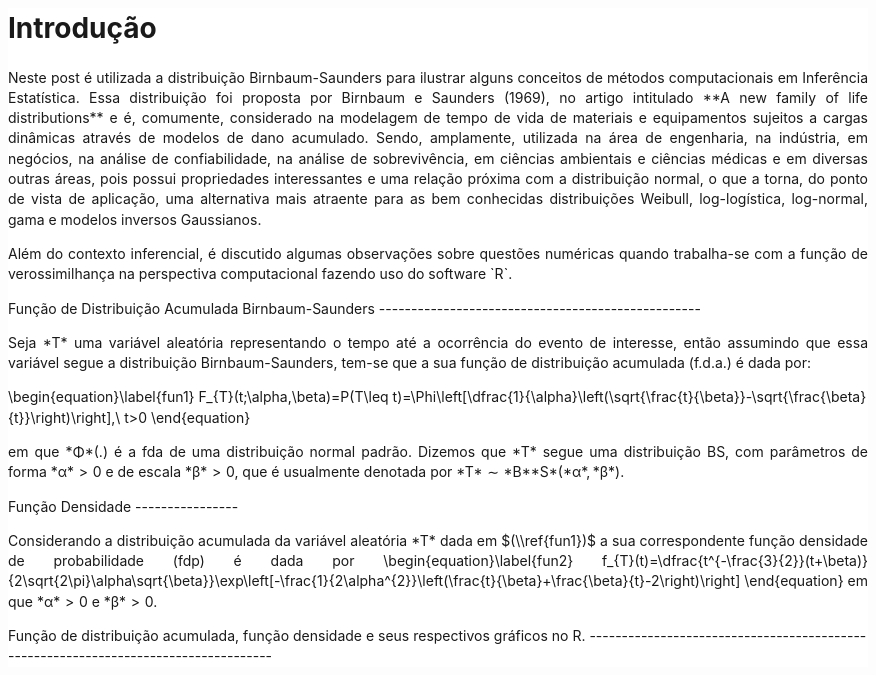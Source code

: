 Introdução
==========

<p style="text-align: justify;">
Neste post é utilizada a distribuição Birnbaum-Saunders para ilustrar
alguns conceitos de métodos computacionais em Inferência Estatística.
Essa distribuição foi proposta por Birnbaum e Saunders (1969), no artigo
intitulado **A new family of life distributions** e é, comumente,
considerado na modelagem de tempo de vida de materiais e equipamentos
sujeitos a cargas dinâmicas através de modelos de dano acumulado. Sendo,
amplamente, utilizada na área de engenharia, na indústria, em negócios,
na análise de confiabilidade, na análise de sobrevivência, em ciências
ambientais e ciências médicas e em diversas outras áreas, pois possui
propriedades interessantes e uma relação próxima com a distribuição
normal, o que a torna, do ponto de vista de aplicação, uma alternativa
mais atraente para as bem conhecidas distribuições Weibull,
log-logística, log-normal, gama e modelos inversos Gaussianos.
</p>
<p style="text-align: justify;">
Além do contexto inferencial, é discutido algumas observações sobre
questões numéricas quando trabalha-se com a função de verossimilhança na
perspectiva computacional fazendo uso do software `R`.
</p>
Função de Distribuição Acumulada Birnbaum-Saunders
--------------------------------------------------

<p style="text-align: justify;">
Seja *T* uma variável aleatória representando o tempo até a ocorrência
do evento de interesse, então assumindo que essa variável segue a
distribuição Birnbaum-Saunders, tem-se que a sua função de distribuição
acumulada (f.d.a.) é dada por:
</p>
\begin{equation}\label{fun1}
F_{T}(t;\alpha,\beta)=P(T\leq t)=\Phi\left[\dfrac{1}{\alpha}\left(\sqrt{\frac{t}{\beta}}-\sqrt{\frac{\beta}{t}}\right)\right],\ t>0
\end{equation}
<p style="text-align: justify;">
em que *Φ*(.) é a fda de uma distribuição normal padrão. Dizemos que *T*
segue uma distribuição BS, com parâmetros de forma *α* &gt; 0 e de
escala *β* &gt; 0, que é usualmente denotada por *T* ∼ *B**S*(*α*, *β*).
</p>
Função Densidade
----------------

<p style="text-align: justify;">
Considerando a distribuição acumulada da variável aleatória *T* dada em
$(\\ref{fun1})$ a sua correspondente função densidade de probabilidade
(fdp) é dada por
\begin{equation}\label{fun2}
f_{T}(t)=\dfrac{t^{-\frac{3}{2}}(t+\beta)}{2\sqrt{2\pi}\alpha\sqrt{\beta}}\exp\left[-\frac{1}{2\alpha^{2}}\left(\frac{t}{\beta}+\frac{\beta}{t}-2\right)\right]
\end{equation}
em que *α* &gt; 0 e *β* &gt; 0.
</p>
Função de distribuição acumulada, função densidade e seus respectivos gráficos no R.
------------------------------------------------------------------------------------
